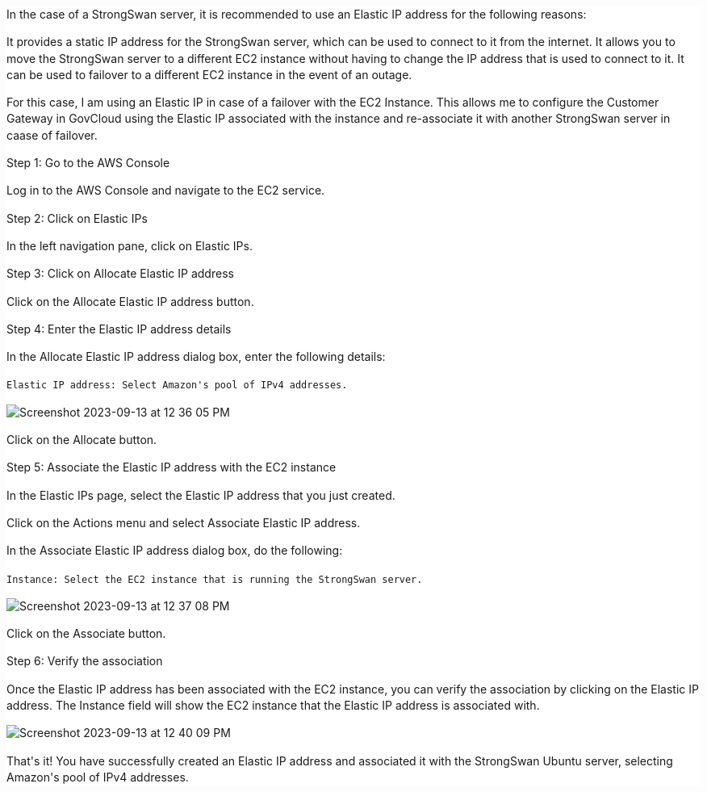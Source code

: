 In the case of a StrongSwan server, it is recommended to use an Elastic IP address for the following reasons:

  It provides a static IP address for the StrongSwan server, which can be used to connect to it from the internet.
  It allows you to move the StrongSwan server to a different EC2 instance without having to change the IP address that is used to connect to it.
  It can be used to failover to a different EC2 instance in the event of an outage.

For this case, I am using an Elastic IP in case of a failover with the EC2 Instance. This allows me to configure the Customer Gateway in GovCloud using the Elastic IP associated with the instance and re-associate it with another StrongSwan server in caase of failover.

Step 1: Go to the AWS Console

Log in to the AWS Console and navigate to the EC2 service.

Step 2: Click on Elastic IPs

In the left navigation pane, click on Elastic IPs.

Step 3: Click on Allocate Elastic IP address

Click on the Allocate Elastic IP address button.

Step 4: Enter the Elastic IP address details

In the Allocate Elastic IP address dialog box, enter the following details:

    Elastic IP address: Select Amazon's pool of IPv4 addresses.

<img width="861" alt="Screenshot 2023-09-13 at 12 36 05 PM" src="https://github.com/Cnturion/Site-To-Site-VPN/assets/98136077/5b21f318-b7c2-40ee-aa29-b85d3fd16592">

Click on the Allocate button.

Step 5: Associate the Elastic IP address with the EC2 instance

In the Elastic IPs page, select the Elastic IP address that you just created.

Click on the Actions menu and select Associate Elastic IP address.

In the Associate Elastic IP address dialog box, do the following:

    Instance: Select the EC2 instance that is running the StrongSwan server.
    
<img width="829" alt="Screenshot 2023-09-13 at 12 37 08 PM" src="https://github.com/Cnturion/Site-To-Site-VPN/assets/98136077/e675fbc7-0f50-4b8c-b841-4248c444b07d">

Click on the Associate button.

Step 6: Verify the association

Once the Elastic IP address has been associated with the EC2 instance, you can verify the association by clicking on the Elastic IP address. The Instance field will show the EC2 instance that the Elastic IP address is associated with.

<img width="1228" alt="Screenshot 2023-09-13 at 12 40 09 PM" src="https://github.com/Cnturion/Site-To-Site-VPN/assets/98136077/8a2ccc0d-d4c9-4f5b-a11e-45a6f6f31f28">


That's it! You have successfully created an Elastic IP address and associated it with the StrongSwan Ubuntu server, selecting Amazon's pool of IPv4 addresses.
